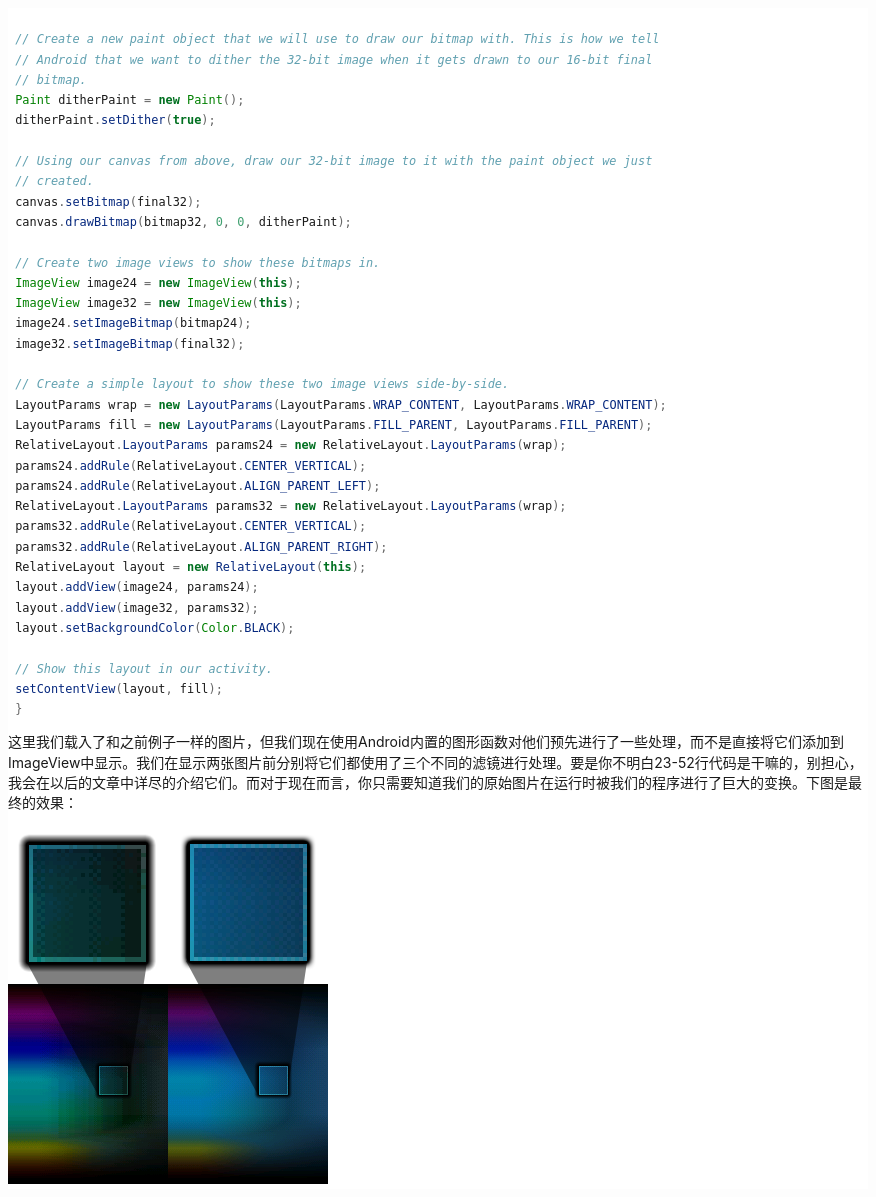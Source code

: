 ``` java
  
 // Create a new paint object that we will use to draw our bitmap with. This is how we tell
 // Android that we want to dither the 32-bit image when it gets drawn to our 16-bit final
 // bitmap.
 Paint ditherPaint = new Paint();
 ditherPaint.setDither(true);
  
 // Using our canvas from above, draw our 32-bit image to it with the paint object we just
 // created.
 canvas.setBitmap(final32);
 canvas.drawBitmap(bitmap32, 0, 0, ditherPaint);
  
 // Create two image views to show these bitmaps in.
 ImageView image24 = new ImageView(this);
 ImageView image32 = new ImageView(this);
 image24.setImageBitmap(bitmap24);
 image32.setImageBitmap(final32);
  
 // Create a simple layout to show these two image views side-by-side.
 LayoutParams wrap = new LayoutParams(LayoutParams.WRAP_CONTENT, LayoutParams.WRAP_CONTENT);
 LayoutParams fill = new LayoutParams(LayoutParams.FILL_PARENT, LayoutParams.FILL_PARENT);
 RelativeLayout.LayoutParams params24 = new RelativeLayout.LayoutParams(wrap);
 params24.addRule(RelativeLayout.CENTER_VERTICAL);
 params24.addRule(RelativeLayout.ALIGN_PARENT_LEFT);
 RelativeLayout.LayoutParams params32 = new RelativeLayout.LayoutParams(wrap);
 params32.addRule(RelativeLayout.CENTER_VERTICAL);
 params32.addRule(RelativeLayout.ALIGN_PARENT_RIGHT);
 RelativeLayout layout = new RelativeLayout(this);
 layout.addView(image24, params24);
 layout.addView(image32, params32);
 layout.setBackgroundColor(Color.BLACK);
  
 // Show this layout in our activity.
 setContentView(layout, fill);
 }
```

这里我们载入了和之前例子一样的图片，但我们现在使用Android内置的图形函数对他们预先进行了一些处理，而不是直接将它们添加到ImageView中显示。我们在显示两张图片前分别将它们都使用了三个不同的滤镜进行处理。要是你不明白23-52行代码是干嘛的，别担心，我会在以后的文章中详尽的介绍它们。而对于现在而言，你只需要知道我们的原始图片在运行时被我们的程序进行了巨大的变换。下图是最终的效果：

![](/images/blogs/2012/final_image.png)
